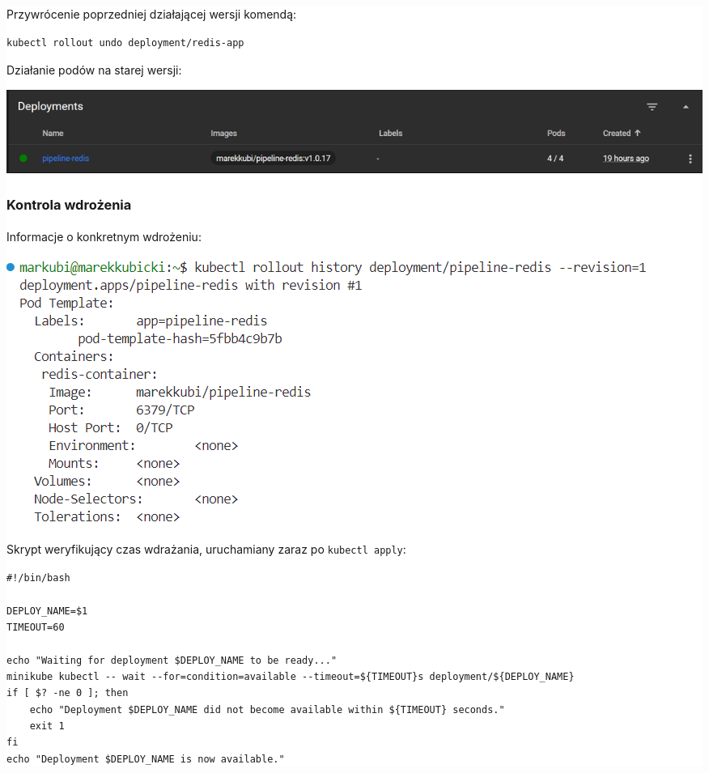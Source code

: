 Przywrócenie poprzedniej działającej wersji komendą:
```
kubectl rollout undo deployment/redis-app
```

Działanie podów na starej wersji:

![Alt text](https://github.com/InzynieriaOprogramowaniaAGH/MDO2025_INO/blob/a3a84e17b85b6f556a1f0859a857c017f523225b/ITE/GCL04/MK415056/sprawozdanie3/screanshots/k27.png)


### Kontrola wdrożenia

Informacje o konkretnym wdrożeniu:

![Alt text](https://github.com/InzynieriaOprogramowaniaAGH/MDO2025_INO/blob/a3a84e17b85b6f556a1f0859a857c017f523225b/ITE/GCL04/MK415056/sprawozdanie3/screanshots/k30.png)

Skrypt weryfikujący czas wdrażania, uruchamiany zaraz po `kubectl apply`:
```
#!/bin/bash

DEPLOY_NAME=$1
TIMEOUT=60

echo "Waiting for deployment $DEPLOY_NAME to be ready..."
minikube kubectl -- wait --for=condition=available --timeout=${TIMEOUT}s deployment/${DEPLOY_NAME}
if [ $? -ne 0 ]; then
    echo "Deployment $DEPLOY_NAME did not become available within ${TIMEOUT} seconds."
    exit 1
fi
echo "Deployment $DEPLOY_NAME is now available."
```
